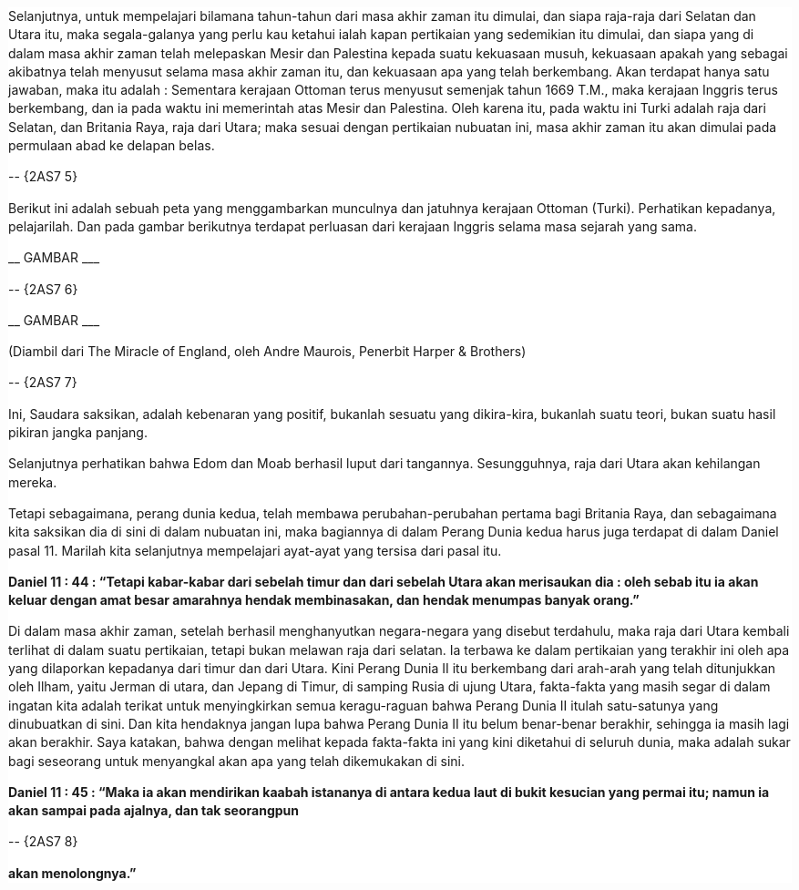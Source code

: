 Selanjutnya, untuk mempelajari bilamana tahun-tahun dari masa akhir zaman itu dimulai, dan siapa raja-raja dari Selatan dan Utara itu, maka segala-galanya yang perlu kau ketahui ialah kapan pertikaian yang sedemikian itu dimulai, dan siapa yang di dalam masa akhir zaman telah melepaskan Mesir dan Palestina kepada suatu kekuasaan musuh, kekuasaan apakah yang sebagai akibatnya telah menyusut selama masa akhir zaman itu, dan kekuasaan apa yang telah berkembang. Akan terdapat hanya satu jawaban, maka itu adalah : Sementara kerajaan Ottoman terus menyusut semenjak tahun 1669 T.M., maka kerajaan Inggris terus berkembang, dan ia pada waktu ini memerintah atas Mesir dan Palestina. Oleh karena itu, pada waktu ini Turki adalah raja dari Selatan, dan Britania Raya, raja dari Utara; maka sesuai dengan pertikaian nubuatan ini, masa akhir zaman itu akan dimulai pada permulaan abad ke delapan belas.

 -- {2AS7 5}   
  
  Berikut ini adalah sebuah peta yang menggambarkan munculnya dan jatuhnya kerajaan Ottoman (Turki). Perhatikan kepadanya, pelajarilah. Dan pada gambar berikutnya terdapat perluasan dari kerajaan Inggris selama masa sejarah yang sama.

\_\_ GAMBAR \_\_\_

 -- {2AS7 6}   
  
  \_\_ GAMBAR \_\_\_

(Diambil dari The Miracle of England, oleh Andre Maurois, Penerbit Harper & Brothers)

 -- {2AS7 7}   
  
  Ini, Saudara saksikan, adalah kebenaran yang positif, bukanlah sesuatu yang dikira-kira, bukanlah suatu teori, bukan suatu hasil pikiran jangka panjang.

Selanjutnya perhatikan bahwa Edom dan Moab berhasil luput dari tangannya. Sesungguhnya, raja dari Utara akan kehilangan mereka.

Tetapi sebagaimana, perang dunia kedua, telah membawa perubahan-perubahan pertama bagi Britania Raya, dan sebagaimana kita saksikan dia di sini di dalam nubuatan ini, maka bagiannya di dalam Perang Dunia kedua harus juga terdapat di dalam Daniel pasal 11. Marilah kita selanjutnya mempelajari ayat-ayat yang tersisa dari pasal itu.

**Daniel 11 : 44 : “Tetapi kabar-kabar dari sebelah timur dan dari sebelah Utara akan merisaukan dia : oleh sebab itu ia akan keluar dengan amat besar amarahnya hendak membinasakan, dan hendak menumpas banyak orang.”**

 Di dalam masa akhir zaman, setelah berhasil menghanyutkan negara-negara yang disebut terdahulu, maka raja dari Utara kembali terlihat di dalam suatu pertikaian, tetapi bukan melawan raja dari selatan. Ia terbawa ke dalam pertikaian yang terakhir ini oleh apa yang dilaporkan kepadanya dari timur dan dari Utara. Kini Perang Dunia II itu berkembang dari arah-arah yang telah ditunjukkan oleh Ilham, yaitu Jerman di utara, dan Jepang di Timur, di samping Rusia di ujung Utara, fakta-fakta yang masih segar di dalam ingatan kita adalah terikat untuk menyingkirkan semua keragu-raguan bahwa Perang Dunia II itulah satu-satunya yang dinubuatkan di sini. Dan kita hendaknya jangan lupa bahwa Perang Dunia II itu belum benar-benar berakhir, sehingga ia masih lagi akan berakhir. Saya katakan, bahwa dengan melihat kepada fakta-fakta ini yang kini diketahui di seluruh dunia, maka adalah sukar bagi seseorang untuk menyangkal akan apa yang telah dikemukakan di sini.

**Daniel 11 : 45 : “Maka ia akan mendirikan kaabah istananya di antara kedua laut di bukit kesucian yang permai itu; namun ia akan sampai pada ajalnya, dan tak seorangpun**

 -- {2AS7 8}   
  
  **akan menolongnya.”**
